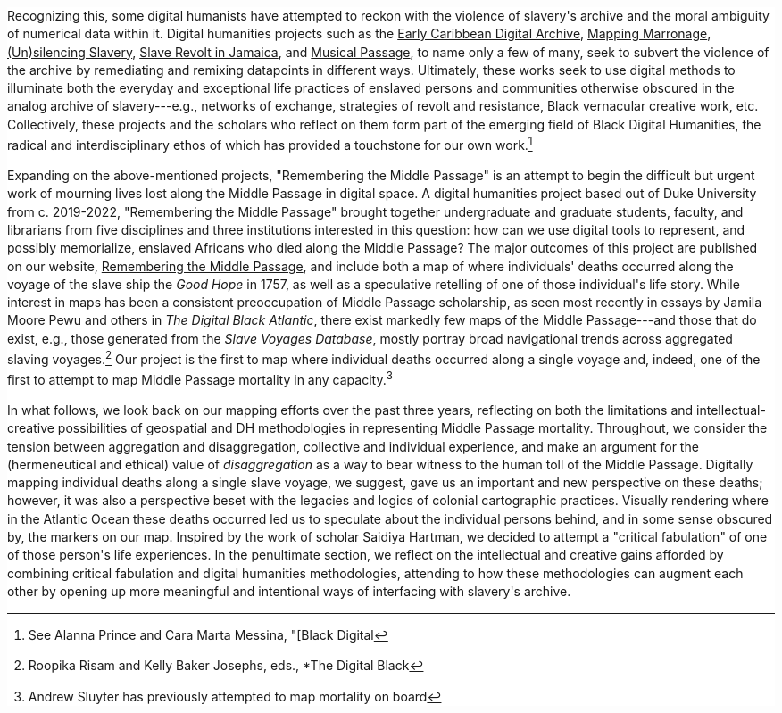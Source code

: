 Recognizing this, some digital humanists have attempted to reckon with
the violence of slavery's archive and the moral ambiguity of numerical
data within it. Digital humanities projects such as the [Early Caribbean Digital Archive](https://ecda.northeastern.edu/), [Mapping Marronage](http://mapping-marronage.rll.lsa.umich.edu/welcome), [(Un)silencing Slavery](https://unsilencing-slavery.org/), [Slave Revolt in Jamaica](http://revolt.axismaps.com/),
and [Musical Passage](http://www.musicalpassage.org/),
to name only a few of many, seek to subvert the violence of the archive
by remediating and remixing datapoints in different ways. Ultimately,
these works seek to use digital methods to illuminate both the everyday
and exceptional life practices of enslaved persons and communities
otherwise obscured in the analog archive of slavery---e.g., networks of
exchange, strategies of revolt and resistance, Black vernacular creative
work, etc. Collectively, these projects and the scholars who reflect on
them form part of the emerging field of Black Digital Humanities, the
radical and interdisciplinary ethos of which has provided a touchstone
for our own work.[^7]

Expanding on the above-mentioned projects, "Remembering the Middle
Passage" is an attempt to begin the difficult but urgent work of
mourning lives lost along the Middle Passage in digital space. A digital
humanities project based out of Duke University from c. 2019-2022,
"Remembering the Middle Passage" brought together undergraduate and
graduate students, faculty, and librarians from five disciplines and
three institutions interested in this question: how can we use digital
tools to represent, and possibly memorialize, enslaved Africans who died
along the Middle Passage? The major outcomes of this project are published on our website, [Remembering the Middle Passage](http://rememberingthemiddlepassage.com/), and
include both a map of where individuals' deaths occurred along the
voyage of the slave ship the *Good Hope* in 1757, as well as a
speculative retelling of one of those individual's life story. While
interest in maps has been a consistent preoccupation of Middle Passage
scholarship, as seen most recently in essays by Jamila Moore Pewu and
others in *The Digital Black Atlantic*, there exist markedly few maps of
the Middle Passage---and those that do exist, e.g., those generated from
the *Slave Voyages Database*, mostly portray broad navigational trends
across aggregated slaving voyages.[^8] Our project is the first to map
where individual deaths occurred along a single voyage and, indeed, one
of the first to attempt to map Middle Passage mortality in any
capacity.[^9]

In what follows, we look back on our mapping efforts over the past three
years, reflecting on both the limitations and intellectual-creative
possibilities of geospatial and DH methodologies in representing Middle
Passage mortality. Throughout, we consider the tension between
aggregation and disaggregation, collective and individual experience,
and make an argument for the (hermeneutical and ethical) value of
*disaggregation* as a way to bear witness to the human toll of the
Middle Passage. Digitally mapping individual deaths along a single slave
voyage, we suggest, gave us an important and new perspective on these
deaths; however, it was also a perspective beset with the legacies and
logics of colonial cartographic practices. Visually rendering where in
the Atlantic Ocean these deaths occurred led us to speculate about the
individual persons behind, and in some sense obscured by, the markers on
our map. Inspired by the work of scholar Saidiya Hartman, we decided to
attempt a "critical fabulation" of one of those person's life
experiences. In the penultimate section, we reflect on the intellectual
and creative gains afforded by combining critical fabulation and digital
humanities methodologies, attending to how these methodologies can
augment each other by opening up more meaningful and intentional ways of
interfacing with slavery's archive.


[^1]: "[Log book of slave traders between New London, Conn. and Africa,
[^2]: Britt Rusert, "New World: The Impact of Digitization on the Study
[^3]: As we define "data" as an operative term in our article, we reckon
[^4]: Caitlin Rosenthal, *Accounting for Slavery: Masters and
[^5]: Johnson, "Markup Bodies," p. 58.
[^6]: On enslavers' methods of quantifying human cargo at ports of
[^7]: See Alanna Prince and Cara Marta Messina, "[Black Digital
[^8]: Roopika Risam and Kelly Baker Josephs, eds., *The Digital Black
[^9]: Andrew Sluyter has previously attempted to map mortality on board
[^10]: Cf. Smallwood, who expresses her concern that "\[b\]y tallying
[^11]: From eighteenth-century abolitionism through to the development
[^12]: We initially set out to combine the *Slave Voyages* and CLIWOC
[^13]: Johnson, "Markup Bodies."
[^14]: Brown writes, "Gains that derive from elucidating general trends
[^15]: See the previous section as well as Saidiya Hartman, "Venus in Two Acts,"
[^16]: Johnson, "Markup Bodies," p. 66.
[^17]: Cf. Hartman's recognition that "redressing the violence that
[^18]: According to Matthew Wilson, critical cartography proceeds from
[^19]: Catherine D\'Ignazio and Lauren F. Klein. *Data Feminism*
[^20]: Following Njelle Hamilton, we understand "re-membering" as
[^21]: For instance, in one of the team's first research trips, team
[^22]: Dr. Delgado has recently been involved with the excavation of the
[^23]: In the logbook of the *Good Hope*, latitudinal and longitudinal
[^24]: It is worth reflecting on how these changing methods of mapping
[^25]: Tiffany Lethabo King, *The Black Shoals: Offshore Formations of
[^26]: Wilson, *New Lines*, p. 37.
[^27]: Beate Weniger qtd. in Jennifer Reed, "Representing Sexual
[^28]: Sowande' M. Mustakeem, *Slavery at Sea: Terror, Sex, and Sickness
[^29]: Peter Lunenfeld, Todd Pressner, Jeffrey Schnapp, et al., "[The Digital Humanities Manifesto 2.0](http://www.humanitiesblast.com/manifesto/Manifesto_V2.pdf)," 2009, accessed 17 August 2022, p.5; emphasis added.
[^30]: Ibid., p. 13. Cf. Matthew Kirschenbaum, "Digital Humanities as/is
[^31]: Rusert, "New World," p. 272.
[^32]: Vincent Brown, "Mapping a Slave Revolt: Visualizing Spatial
[^33]: Hartman, "Venus in Two Acts," p. 11.
[^34]: Hartman, "Venus in Two Acts," p. 12; Stephanie Smallwood, "The
[^35]: Smallwood,"The Politics of the Archive and History's
[^36]: Hartman, "Venus in Two Acts," p. 3.
[^37]: Smallwood, "The Politics of the Archive and History's
[^38]: Hartman, "Venus in Two Acts," p. 3.
[^39]: Hartman, "The Dead Book Revisited," *History of the Present* 6,
[^40]: This is not to suggest that Hartman is uninterested in other
[^41]: Smallwood, *Saltwater Slavery*, p. 4.
[^42]: Rediker, *The Slave Ship: A Human History* (London: John Murray,
[^43]: Mustakeem, *Slavery at Sea*, p. 12.
[^44]: McKittrick, *Dear Science and Other Stories,* p. 10.
[^45]: Ibid., p. 11.
[^46]: Johnson, "Markup Bodies," p. 70.
[^47]: Ibid., p. 66.
[^48]: Ibid.